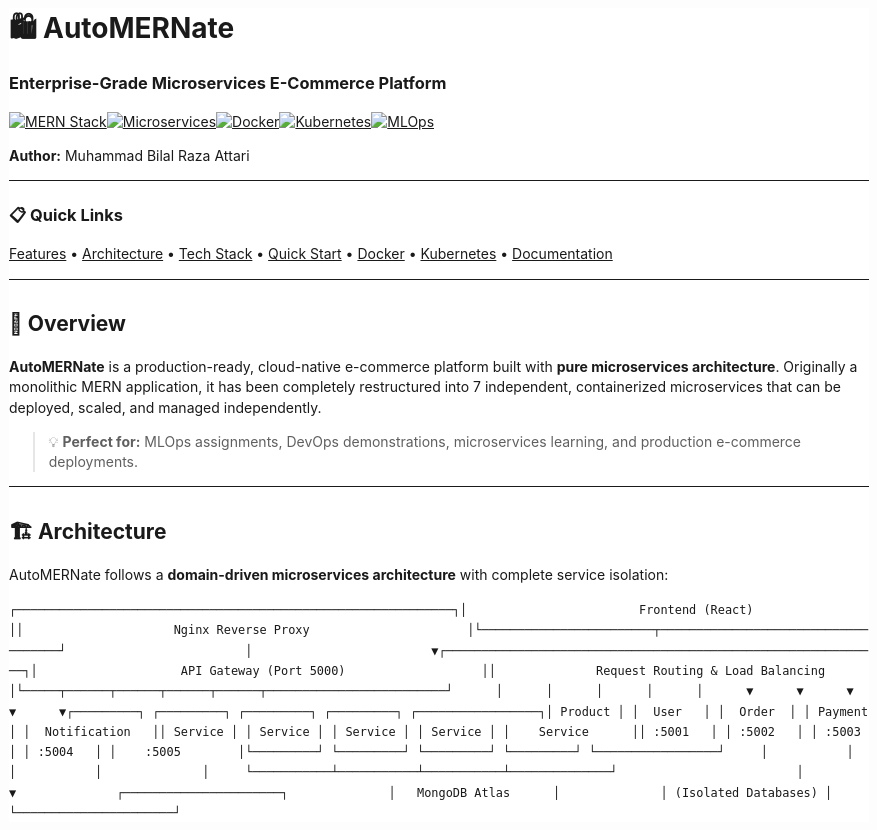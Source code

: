 # 🛍️ AutoMERNate

### Enterprise-Grade Microservices E-Commerce Platform

[![MERN Stack](https://img.shields.io/badge/Stack-MERN-green?style=for-the-badge&logo=mongodb&logoColor=white)](https://github.com/Bilal-Raza-SWE/automernate)[![Microservices](https://img.shields.io/badge/Architecture-Microservices-blue?style=for-the-badge&logo=kubernetes&logoColor=white)](https://kubernetes.io/)[![Docker](https://img.shields.io/badge/Docker-Ready-2496ED?style=for-the-badge&logo=docker&logoColor=white)](https://www.docker.com/)[![Kubernetes](https://img.shields.io/badge/Kubernetes-Deployed-326CE5?style=for-the-badge&logo=kubernetes&logoColor=white)](https://kubernetes.io/)[![MLOps](https://img.shields.io/badge/MLOps-Assignment_02-orange?style=for-the-badge)](https://github.com/Bilal-Raza-SWE/automernate)

**Author:** Muhammad Bilal Raza Attari 

---

### 📋 Quick Links

[Features](#-features) • [Architecture](#-architecture) • [Tech Stack](#-tech-stack) • [Quick Start](#-quick-start) • [Docker](#-docker-deployment) • [Kubernetes](#-kubernetes-deployment) • [Documentation](#-documentation)

---

## 🎯 Overview

**AutoMERNate** is a production-ready, cloud-native e-commerce platform built with **pure microservices architecture**. Originally a monolithic MERN application, it has been completely restructured into 7 independent, containerized microservices that can be deployed, scaled, and managed independently.

> 💡 **Perfect for:** MLOps assignments, DevOps demonstrations, microservices learning, and production e-commerce deployments.

---

## 🏗️ Architecture

AutoMERNate follows a **domain-driven microservices architecture** with complete service isolation:

```
┌─────────────────────────────────────────────────────────────┐│                        Frontend (React)                      ││                     Nginx Reverse Proxy                      │└────────────────────────┬────────────────────────────────────┘                         │                         ▼┌─────────────────────────────────────────────────────────────┐│                    API Gateway (Port 5000)                   ││              Request Routing & Load Balancing                │└─────┬──────┬──────┬──────┬──────┬─────────────────────────┘      │      │      │      │      │      ▼      ▼      ▼      ▼      ▼┌─────────┐ ┌─────────┐ ┌─────────┐ ┌─────────┐ ┌─────────────────┐│ Product │ │  User   │ │  Order  │ │ Payment │ │  Notification   ││ Service │ │ Service │ │ Service │ │ Service │ │    Service      ││ :5001   │ │ :5002   │ │ :5003   │ │ :5004   │ │    :5005        │└─────────┘ └─────────┘ └─────────┘ └─────────┘ └─────────────────┘     │           │           │           │              │     └───────────┴───────────┴───────────┴──────────────┘                         │                         ▼              ┌──────────────────────┐              │   MongoDB Atlas      │              │ (Isolated Databases) │              └──────────────────────┘
```
